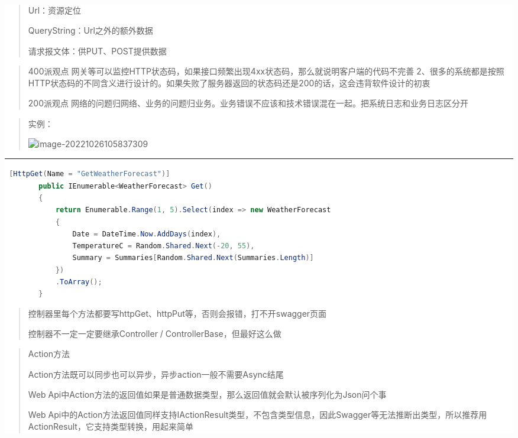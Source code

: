

> Url：资源定位
>
> QueryString：Url之外的额外数据
>
> 请求报文体：供PUT、POST提供数据



> 400派观点
> 网关等可以监控HTTP状态码，如果接口频繁出现4xx状态码，那么就说明客户端的代码不完善 2、很多的系统都是按照HTTP状态码的不同含义进行设计的。如果失败了服务器返回的状态码还是200的话，这会违背软件设计的初衷
>
> 200派观点
> 网络的问题归网络、业务的问题归业务。业务错误不应该和技术错误混在一起。把系统日志和业务日志区分开





> 实例：
>
> ![image-20221026105837309](C:\Users\admin\AppData\Roaming\Typora\typora-user-images\image-20221026105837309.png)

------------------------------------------------
```c#
 [HttpGet(Name = "GetWeatherForecast")]
        public IEnumerable<WeatherForecast> Get()
        {
            return Enumerable.Range(1, 5).Select(index => new WeatherForecast
            {
                Date = DateTime.Now.AddDays(index),
                TemperatureC = Random.Shared.Next(-20, 55),
                Summary = Summaries[Random.Shared.Next(Summaries.Length)]
            })
            .ToArray();
        }
```

> 控制器里每个方法都要写httpGet、httpPut等，否则会报错，打不开swagger页面
>
> 控制器不一定一定要继承Controller / ControllerBase，但最好这么做





> Action方法
>
> Action方法既可以同步也可以异步，异步action一般不需要Async结尾
>
> Web Api中Action方法的返回值如果是普通数据类型，那么返回值就会默认被序列化为Json问个事
>
> Web Api中的Action方法返回值同样支持IActionResult类型，不包含类型信息，因此Swagger等无法推断出类型，所以推荐用ActionResult<T>，它支持类型转换，用起来简单


